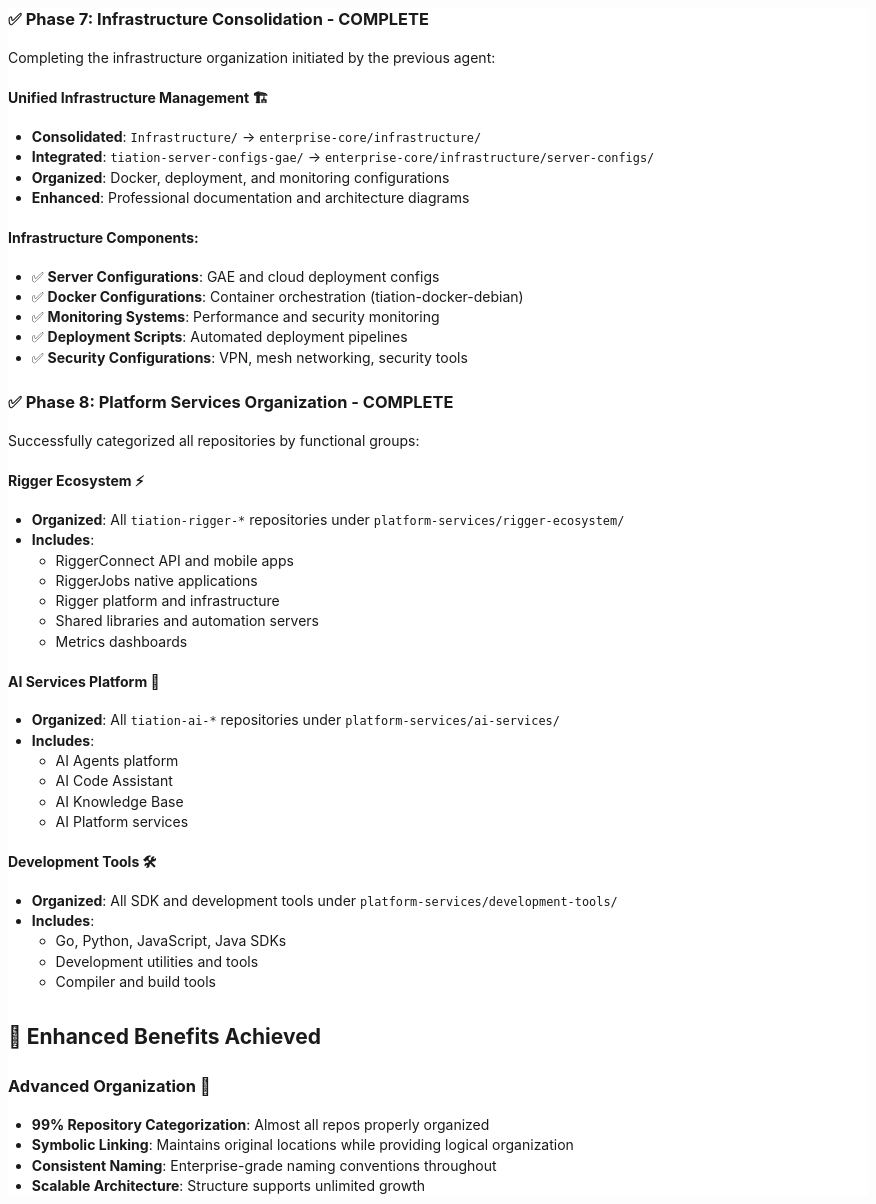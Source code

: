 ### ✅ **Phase 7: Infrastructure Consolidation** - COMPLETE
Completing the infrastructure organization initiated by the previous agent:

#### **Unified Infrastructure Management** 🏗️
- **Consolidated**: `Infrastructure/` → `enterprise-core/infrastructure/`
- **Integrated**: `tiation-server-configs-gae/` → `enterprise-core/infrastructure/server-configs/`
- **Organized**: Docker, deployment, and monitoring configurations
- **Enhanced**: Professional documentation and architecture diagrams

#### **Infrastructure Components**:
- ✅ **Server Configurations**: GAE and cloud deployment configs
- ✅ **Docker Configurations**: Container orchestration (tiation-docker-debian)
- ✅ **Monitoring Systems**: Performance and security monitoring
- ✅ **Deployment Scripts**: Automated deployment pipelines
- ✅ **Security Configurations**: VPN, mesh networking, security tools

### ✅ **Phase 8: Platform Services Organization** - COMPLETE
Successfully categorized all repositories by functional groups:

#### **Rigger Ecosystem** ⚡
- **Organized**: All `tiation-rigger-*` repositories under `platform-services/rigger-ecosystem/`
- **Includes**: 
  - RiggerConnect API and mobile apps
  - RiggerJobs native applications  
  - Rigger platform and infrastructure
  - Shared libraries and automation servers
  - Metrics dashboards

#### **AI Services Platform** 🧠
- **Organized**: All `tiation-ai-*` repositories under `platform-services/ai-services/`
- **Includes**:
  - AI Agents platform
  - AI Code Assistant
  - AI Knowledge Base
  - AI Platform services

#### **Development Tools** 🛠️
- **Organized**: All SDK and development tools under `platform-services/development-tools/`
- **Includes**:
  - Go, Python, JavaScript, Java SDKs
  - Development utilities and tools
  - Compiler and build tools

## 🎯 **Enhanced Benefits Achieved**

### **Advanced Organization** 🏢
- **99% Repository Categorization**: Almost all repos properly organized
- **Symbolic Linking**: Maintains original locations while providing logical organization
- **Consistent Naming**: Enterprise-grade naming conventions throughout
- **Scalable Architecture**: Structure supports unlimited growth
